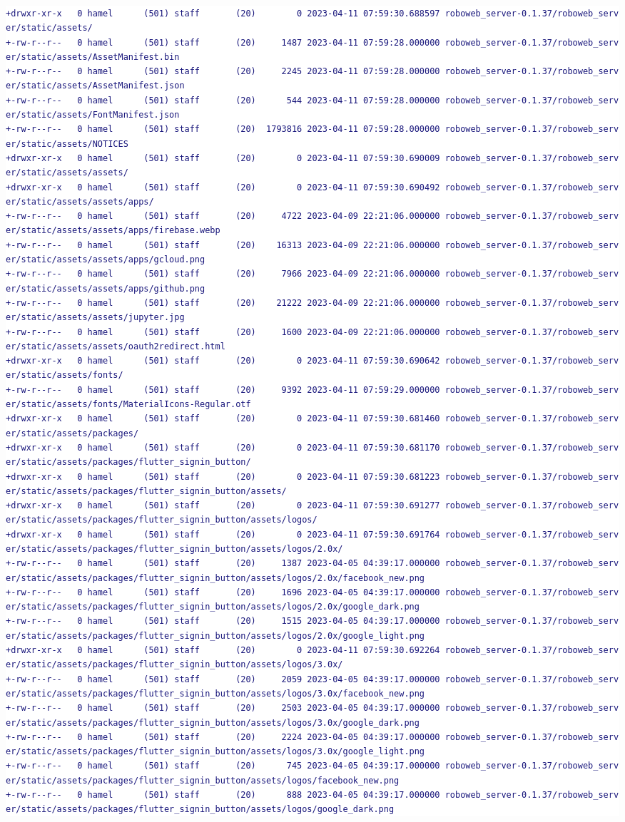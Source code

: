 ```diff
+drwxr-xr-x   0 hamel      (501) staff       (20)        0 2023-04-11 07:59:30.688597 roboweb_server-0.1.37/roboweb_server/static/assets/
+-rw-r--r--   0 hamel      (501) staff       (20)     1487 2023-04-11 07:59:28.000000 roboweb_server-0.1.37/roboweb_server/static/assets/AssetManifest.bin
+-rw-r--r--   0 hamel      (501) staff       (20)     2245 2023-04-11 07:59:28.000000 roboweb_server-0.1.37/roboweb_server/static/assets/AssetManifest.json
+-rw-r--r--   0 hamel      (501) staff       (20)      544 2023-04-11 07:59:28.000000 roboweb_server-0.1.37/roboweb_server/static/assets/FontManifest.json
+-rw-r--r--   0 hamel      (501) staff       (20)  1793816 2023-04-11 07:59:28.000000 roboweb_server-0.1.37/roboweb_server/static/assets/NOTICES
+drwxr-xr-x   0 hamel      (501) staff       (20)        0 2023-04-11 07:59:30.690009 roboweb_server-0.1.37/roboweb_server/static/assets/assets/
+drwxr-xr-x   0 hamel      (501) staff       (20)        0 2023-04-11 07:59:30.690492 roboweb_server-0.1.37/roboweb_server/static/assets/assets/apps/
+-rw-r--r--   0 hamel      (501) staff       (20)     4722 2023-04-09 22:21:06.000000 roboweb_server-0.1.37/roboweb_server/static/assets/assets/apps/firebase.webp
+-rw-r--r--   0 hamel      (501) staff       (20)    16313 2023-04-09 22:21:06.000000 roboweb_server-0.1.37/roboweb_server/static/assets/assets/apps/gcloud.png
+-rw-r--r--   0 hamel      (501) staff       (20)     7966 2023-04-09 22:21:06.000000 roboweb_server-0.1.37/roboweb_server/static/assets/assets/apps/github.png
+-rw-r--r--   0 hamel      (501) staff       (20)    21222 2023-04-09 22:21:06.000000 roboweb_server-0.1.37/roboweb_server/static/assets/assets/jupyter.jpg
+-rw-r--r--   0 hamel      (501) staff       (20)     1600 2023-04-09 22:21:06.000000 roboweb_server-0.1.37/roboweb_server/static/assets/assets/oauth2redirect.html
+drwxr-xr-x   0 hamel      (501) staff       (20)        0 2023-04-11 07:59:30.690642 roboweb_server-0.1.37/roboweb_server/static/assets/fonts/
+-rw-r--r--   0 hamel      (501) staff       (20)     9392 2023-04-11 07:59:29.000000 roboweb_server-0.1.37/roboweb_server/static/assets/fonts/MaterialIcons-Regular.otf
+drwxr-xr-x   0 hamel      (501) staff       (20)        0 2023-04-11 07:59:30.681460 roboweb_server-0.1.37/roboweb_server/static/assets/packages/
+drwxr-xr-x   0 hamel      (501) staff       (20)        0 2023-04-11 07:59:30.681170 roboweb_server-0.1.37/roboweb_server/static/assets/packages/flutter_signin_button/
+drwxr-xr-x   0 hamel      (501) staff       (20)        0 2023-04-11 07:59:30.681223 roboweb_server-0.1.37/roboweb_server/static/assets/packages/flutter_signin_button/assets/
+drwxr-xr-x   0 hamel      (501) staff       (20)        0 2023-04-11 07:59:30.691277 roboweb_server-0.1.37/roboweb_server/static/assets/packages/flutter_signin_button/assets/logos/
+drwxr-xr-x   0 hamel      (501) staff       (20)        0 2023-04-11 07:59:30.691764 roboweb_server-0.1.37/roboweb_server/static/assets/packages/flutter_signin_button/assets/logos/2.0x/
+-rw-r--r--   0 hamel      (501) staff       (20)     1387 2023-04-05 04:39:17.000000 roboweb_server-0.1.37/roboweb_server/static/assets/packages/flutter_signin_button/assets/logos/2.0x/facebook_new.png
+-rw-r--r--   0 hamel      (501) staff       (20)     1696 2023-04-05 04:39:17.000000 roboweb_server-0.1.37/roboweb_server/static/assets/packages/flutter_signin_button/assets/logos/2.0x/google_dark.png
+-rw-r--r--   0 hamel      (501) staff       (20)     1515 2023-04-05 04:39:17.000000 roboweb_server-0.1.37/roboweb_server/static/assets/packages/flutter_signin_button/assets/logos/2.0x/google_light.png
+drwxr-xr-x   0 hamel      (501) staff       (20)        0 2023-04-11 07:59:30.692264 roboweb_server-0.1.37/roboweb_server/static/assets/packages/flutter_signin_button/assets/logos/3.0x/
+-rw-r--r--   0 hamel      (501) staff       (20)     2059 2023-04-05 04:39:17.000000 roboweb_server-0.1.37/roboweb_server/static/assets/packages/flutter_signin_button/assets/logos/3.0x/facebook_new.png
+-rw-r--r--   0 hamel      (501) staff       (20)     2503 2023-04-05 04:39:17.000000 roboweb_server-0.1.37/roboweb_server/static/assets/packages/flutter_signin_button/assets/logos/3.0x/google_dark.png
+-rw-r--r--   0 hamel      (501) staff       (20)     2224 2023-04-05 04:39:17.000000 roboweb_server-0.1.37/roboweb_server/static/assets/packages/flutter_signin_button/assets/logos/3.0x/google_light.png
+-rw-r--r--   0 hamel      (501) staff       (20)      745 2023-04-05 04:39:17.000000 roboweb_server-0.1.37/roboweb_server/static/assets/packages/flutter_signin_button/assets/logos/facebook_new.png
+-rw-r--r--   0 hamel      (501) staff       (20)      888 2023-04-05 04:39:17.000000 roboweb_server-0.1.37/roboweb_server/static/assets/packages/flutter_signin_button/assets/logos/google_dark.png
```
